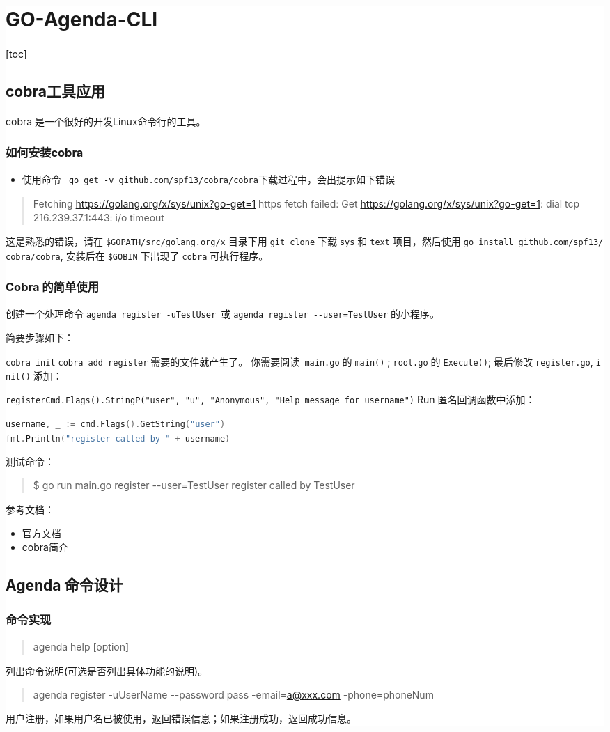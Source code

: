 # GO-Agenda-CLI

 [toc]
 
## cobra工具应用
cobra 是一个很好的开发Linux命令行的工具。
### 如何安装cobra
- 使用命令 `
go get -v github.com/spf13/cobra/cobra`下载过程中，会出提示如下错误

> Fetching https://golang.org/x/sys/unix?go-get=1
 https fetch failed: Get https://golang.org/x/sys/unix?go-get=1: dial tcp 216.239.37.1:443: i/o timeout

这是熟悉的错误，请在 `$GOPATH/src/golang.org/x` 目录下用 `git clone` 下载 `sys` 和 `text` 项目，然后使用 `go install github.com/spf13/cobra/cobra`, 安装后在 `$GOBIN` 下出现了 `cobra` 可执行程序。

### Cobra 的简单使用

创建一个处理命令 `agenda register -uTestUser `或 `agenda register --user=TestUser` 的小程序。

简要步骤如下：

`cobra init`
`cobra add register`
需要的文件就产生了。 你需要阅读` main.go` 的 `main()` ; `root.go` 的 `Execute()`; 最后修改 `register.go`, `init()` 添加：

`registerCmd.Flags().StringP("user", "u", "Anonymous", "Help message for username")`
Run 匿名回调函数中添加：

``` go
username, _ := cmd.Flags().GetString("user")
fmt.Println("register called by " + username)
```
测试命令：

> $ go run main.go register --user=TestUser
register called by TestUser

参考文档：
 -  [官方文档](https://github.com/spf13/cobra#overview)
 -  [cobra简介](http://time-track.cn/cobra-brief-introduction.html)
## Agenda 命令设计

### 命令实现
>agenda help [option]

列出命令说明(可选是否列出具体功能的说明)。

>agenda register -uUserName --password pass -email=a@xxx.com -phone=phoneNum

用户注册，如果用户名已被使用，返回错误信息；如果注册成功，返回成功信息。
